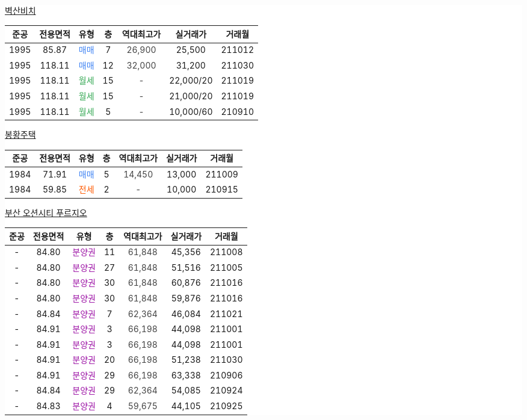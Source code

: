 
<script async src="//pagead2.googlesyndication.com/pagead/js/adsbygoogle.js"></script>

<ins class="adsbygoogle"
     style="display:block"
     data-ad-client="ca-pub-2446590836940007"
     data-ad-slot="1659523306"
     data-ad-format="auto"
     data-full-width-responsive="true"></ins>
<script>
(adsbygoogle = window.adsbygoogle || []).push({});
</script>


[벽산비치](https://search.naver.com/search.naver?query=%EB%B6%80%EC%82%B0%EA%B4%91%EC%97%AD%EC%8B%9C+%EC%98%81%EB%8F%84%EA%B5%AC+%EB%8F%99%EC%82%BC%EB%8F%99+%EB%B2%BD%EC%82%B0%EB%B9%84%EC%B9%98)

|준공|전용면적|유형|층|역대최고가|실거래가|거래월|
|:---:|:---:|:---:|:---:|:---:|:---:|:---:|
|1995|85.87|<span style="color:#4285f3">매매</span>|7|<span style="color:#444444">26,900</span>|25,500|211012|
|1995|118.11|<span style="color:#4285f3">매매</span>|12|<span style="color:#444444">32,000</span>|31,200|211030|
|1995|118.11|<span style="color:#34a853">월세</span>|15|<span style="color:#444444">-</span>|22,000/20|211019|
|1995|118.11|<span style="color:#34a853">월세</span>|15|<span style="color:#444444">-</span>|21,000/20|211019|
|1995|118.11|<span style="color:#34a853">월세</span>|5|<span style="color:#444444">-</span>|10,000/60|210910|

[봉황주택](https://search.naver.com/search.naver?query=%EB%B6%80%EC%82%B0%EA%B4%91%EC%97%AD%EC%8B%9C+%EC%98%81%EB%8F%84%EA%B5%AC+%EB%8F%99%EC%82%BC%EB%8F%99+%EB%B4%89%ED%99%A9%EC%A3%BC%ED%83%9D)

|준공|전용면적|유형|층|역대최고가|실거래가|거래월|
|:---:|:---:|:---:|:---:|:---:|:---:|:---:|
|1984|71.91|<span style="color:#4285f3">매매</span>|5|<span style="color:#444444">14,450</span>|13,000|211009|
|1984|59.85|<span style="color:#ff5a00">전세</span>|2|<span style="color:#444444">-</span>|10,000|210915|

[부산 오션시티 푸르지오](https://search.naver.com/search.naver?query=%EB%B6%80%EC%82%B0%EA%B4%91%EC%97%AD%EC%8B%9C+%EC%98%81%EB%8F%84%EA%B5%AC+%EB%8F%99%EC%82%BC%EB%8F%99+%EB%B6%80%EC%82%B0+%EC%98%A4%EC%85%98%EC%8B%9C%ED%8B%B0+%ED%91%B8%EB%A5%B4%EC%A7%80%EC%98%A4)

|준공|전용면적|유형|층|역대최고가|실거래가|거래월|
|:---:|:---:|:---:|:---:|:---:|:---:|:---:|
|-|84.80|<span style="color:#9C11A5">분양권</span>|11|<span style="color:#444444">61,848</span>|45,356|211008|
|-|84.80|<span style="color:#9C11A5">분양권</span>|27|<span style="color:#444444">61,848</span>|51,516|211005|
|-|84.80|<span style="color:#9C11A5">분양권</span>|30|<span style="color:#444444">61,848</span>|60,876|211016|
|-|84.80|<span style="color:#9C11A5">분양권</span>|30|<span style="color:#444444">61,848</span>|59,876|211016|
|-|84.84|<span style="color:#9C11A5">분양권</span>|7|<span style="color:#444444">62,364</span>|46,084|211021|
|-|84.91|<span style="color:#9C11A5">분양권</span>|3|<span style="color:#444444">66,198</span>|44,098|211001|
|-|84.91|<span style="color:#9C11A5">분양권</span>|3|<span style="color:#444444">66,198</span>|44,098|211001|
|-|84.91|<span style="color:#9C11A5">분양권</span>|20|<span style="color:#444444">66,198</span>|51,238|211030|
|-|84.91|<span style="color:#9C11A5">분양권</span>|29|<span style="color:#444444">66,198</span>|63,338|210906|
|-|84.84|<span style="color:#9C11A5">분양권</span>|29|<span style="color:#444444">62,364</span>|54,085|210924|
|-|84.83|<span style="color:#9C11A5">분양권</span>|4|<span style="color:#444444">59,675</span>|44,105|210925|
